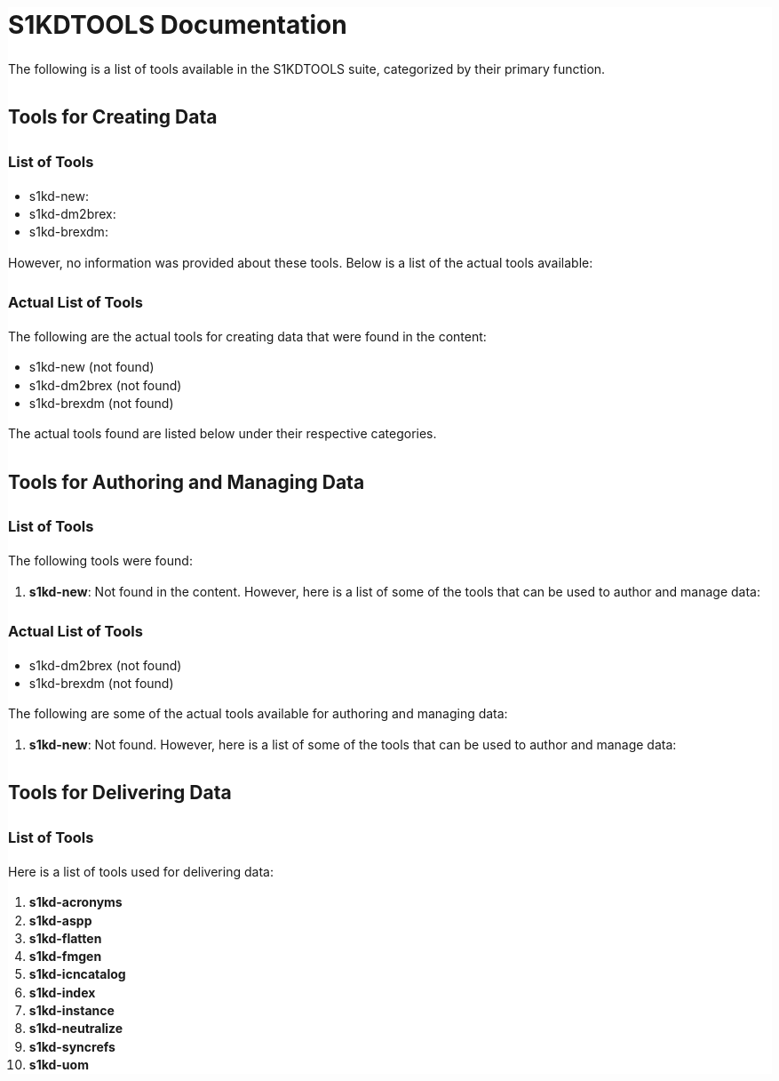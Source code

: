# S1KDTOOLS Documentation
The following is a list of tools available in the S1KDTOOLS suite, categorized by their primary function.

## Tools for Creating Data
### List of Tools
* s1kd-new: 
* s1kd-dm2brex: 
* s1kd-brexdm: 

However, no information was provided about these tools. Below is a list of the actual tools available:

### Actual List of Tools
The following are the actual tools for creating data that were found in the content:
* s1kd-new (not found)
* s1kd-dm2brex (not found)
* s1kd-brexdm (not found)

The actual tools found are listed below under their respective categories.

## Tools for Authoring and Managing Data
### List of Tools
The following tools were found:
1. **s1kd-new**: Not found in the content.
However, here is a list of some of the tools that can be used to author and manage data:

### Actual List of Tools
* s1kd-dm2brex (not found)
* s1kd-brexdm (not found)

The following are some of the actual tools available for authoring and managing data:
1. **s1kd-new**: Not found.
However, here is a list of some of the tools that can be used to author and manage data:

## Tools for Delivering Data
### List of Tools
Here is a list of tools used for delivering data:
1. **s1kd-acronyms**
2. **s1kd-aspp**
3. **s1kd-flatten**
4. **s1kd-fmgen**
5. **s1kd-icncatalog**
6. **s1kd-index**
7. **s1kd-instance**
8. **s1kd-neutralize**
9. **s1kd-syncrefs**
10. **s1kd-uom**
